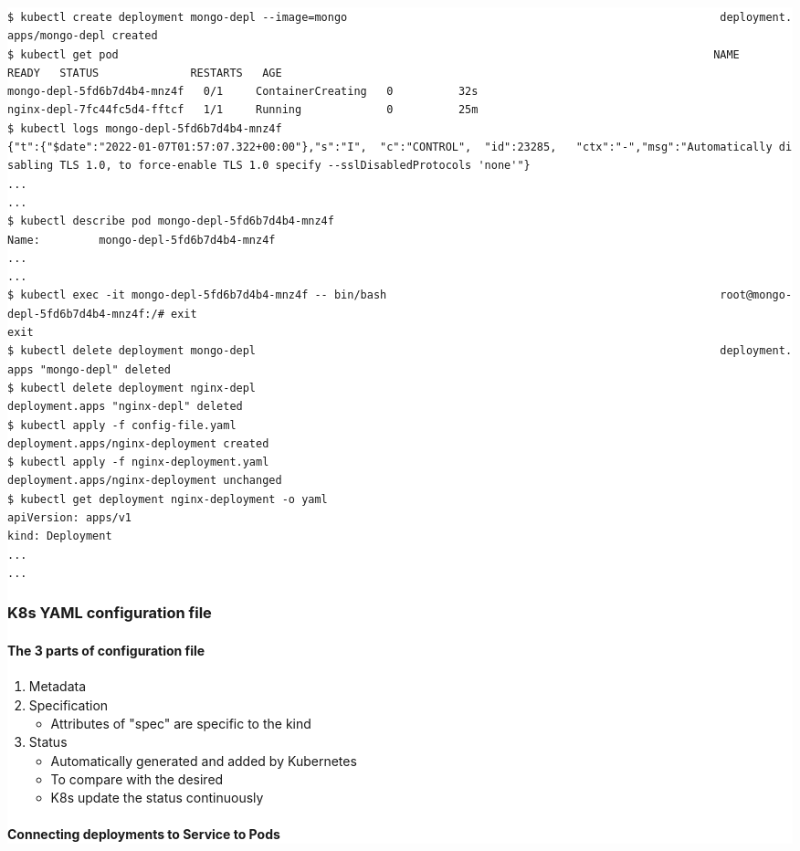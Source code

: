 ```shell
$ kubectl create deployment mongo-depl --image=mongo                                                         deployment.apps/mongo-depl created
$ kubectl get pod                                                                                           NAME                          READY   STATUS              RESTARTS   AGE
mongo-depl-5fd6b7d4b4-mnz4f   0/1     ContainerCreating   0          32s
nginx-depl-7fc44fc5d4-fftcf   1/1     Running             0          25m
$ kubectl logs mongo-depl-5fd6b7d4b4-mnz4f
{"t":{"$date":"2022-01-07T01:57:07.322+00:00"},"s":"I",  "c":"CONTROL",  "id":23285,   "ctx":"-","msg":"Automatically disabling TLS 1.0, to force-enable TLS 1.0 specify --sslDisabledProtocols 'none'"}
...
...
$ kubectl describe pod mongo-depl-5fd6b7d4b4-mnz4f
Name:         mongo-depl-5fd6b7d4b4-mnz4f
...
...
$ kubectl exec -it mongo-depl-5fd6b7d4b4-mnz4f -- bin/bash                                                   root@mongo-depl-5fd6b7d4b4-mnz4f:/# exit
exit
$ kubectl delete deployment mongo-depl                                                                       deployment.apps "mongo-depl" deleted
$ kubectl delete deployment nginx-depl 
deployment.apps "nginx-depl" deleted
$ kubectl apply -f config-file.yaml
deployment.apps/nginx-deployment created
$ kubectl apply -f nginx-deployment.yaml
deployment.apps/nginx-deployment unchanged
$ kubectl get deployment nginx-deployment -o yaml
apiVersion: apps/v1
kind: Deployment
...
...
```





### K8s YAML configuration file

#### The 3 parts of configuration file

1. Metadata
2. Specification
   * Attributes of "spec" are specific to the kind
3. Status
   * Automatically generated and added by Kubernetes
   * To compare with the desired
   * K8s update the status continuously



#### Connecting deployments to Service to Pods
